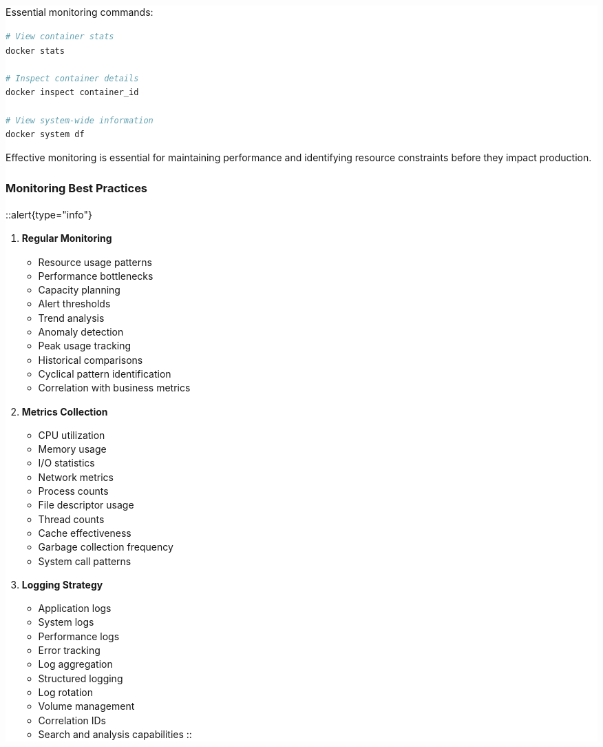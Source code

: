 Essential monitoring commands:

```bash
# View container stats
docker stats

# Inspect container details
docker inspect container_id

# View system-wide information
docker system df
```

Effective monitoring is essential for maintaining performance and identifying resource constraints before they impact production.

### Monitoring Best Practices

::alert{type="info"}
1. **Regular Monitoring**
   - Resource usage patterns
   - Performance bottlenecks
   - Capacity planning
   - Alert thresholds
   - Trend analysis
   - Anomaly detection
   - Peak usage tracking
   - Historical comparisons
   - Cyclical pattern identification
   - Correlation with business metrics

2. **Metrics Collection**
   - CPU utilization
   - Memory usage
   - I/O statistics
   - Network metrics
   - Process counts
   - File descriptor usage
   - Thread counts
   - Cache effectiveness
   - Garbage collection frequency
   - System call patterns

3. **Logging Strategy**
   - Application logs
   - System logs
   - Performance logs
   - Error tracking
   - Log aggregation
   - Structured logging
   - Log rotation
   - Volume management
   - Correlation IDs
   - Search and analysis capabilities
::
